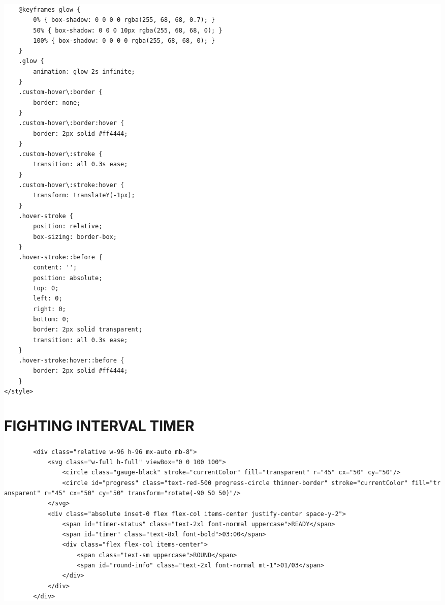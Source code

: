         @keyframes glow {
            0% { box-shadow: 0 0 0 0 rgba(255, 68, 68, 0.7); }
            50% { box-shadow: 0 0 0 10px rgba(255, 68, 68, 0); }
            100% { box-shadow: 0 0 0 0 rgba(255, 68, 68, 0); }
        }
        .glow {
            animation: glow 2s infinite;
        }
        .custom-hover\:border {
            border: none;
        }
        .custom-hover\:border:hover {
            border: 2px solid #ff4444;
        }
        .custom-hover\:stroke {
            transition: all 0.3s ease;
        }
        .custom-hover\:stroke:hover {
            transform: translateY(-1px);
        }
        .hover-stroke {
            position: relative;
            box-sizing: border-box;
        }
        .hover-stroke::before {
            content: '';
            position: absolute;
            top: 0;
            left: 0;
            right: 0;
            bottom: 0;
            border: 2px solid transparent;
            transition: all 0.3s ease;
        }
        .hover-stroke:hover::before {
            border: 2px solid #ff4444;
        }
    </style>
</head>
<body class="font-jetbrains bg-custom">
    <div class="container mx-auto px-4 py-8 max-w-2xl flex justify-center">
        <div class="bg-custom rounded-2xl shadow-lg p-8 border border-gray-700 w-full">
            <h1 class="text-4xl font-normal text-white mb-8 text-center uppercase">FIGHTING INTERVAL TIMER</h1>
            
            <div class="relative w-96 h-96 mx-auto mb-8">
                <svg class="w-full h-full" viewBox="0 0 100 100">
                    <circle class="gauge-black" stroke="currentColor" fill="transparent" r="45" cx="50" cy="50"/>
                    <circle id="progress" class="text-red-500 progress-circle thinner-border" stroke="currentColor" fill="transparent" r="45" cx="50" cy="50" transform="rotate(-90 50 50)"/>
                </svg>
                <div class="absolute inset-0 flex flex-col items-center justify-center space-y-2">
                    <span id="timer-status" class="text-2xl font-normal uppercase">READY</span>
                    <span id="timer" class="text-8xl font-bold">03:00</span>
                    <div class="flex flex-col items-center">
                        <span class="text-sm uppercase">ROUND</span>
                        <span id="round-info" class="text-2xl font-normal mt-1">01/03</span>
                    </div>
                </div>
            </div>
